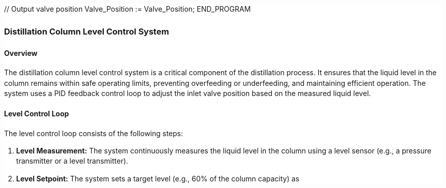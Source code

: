 // Output valve position
Valve_Position := Valve_Position;
END_PROGRAM
### Distillation Column Level Control System

#### Overview

The distillation column level control system is a critical component of the distillation process. It ensures that the liquid level in the column remains within safe operating limits, preventing overfeeding or underfeeding, and maintaining efficient operation. The system uses a PID feedback control loop to adjust the inlet valve position based on the measured liquid level.

#### Level Control Loop

The level control loop consists of the following steps:

1. **Level Measurement:** The system continuously measures the liquid level in the column using a level sensor (e.g., a pressure transmitter or a level transmitter).

2. **Level Setpoint:** The system sets a target level (e.g., 60% of the column capacity) as

